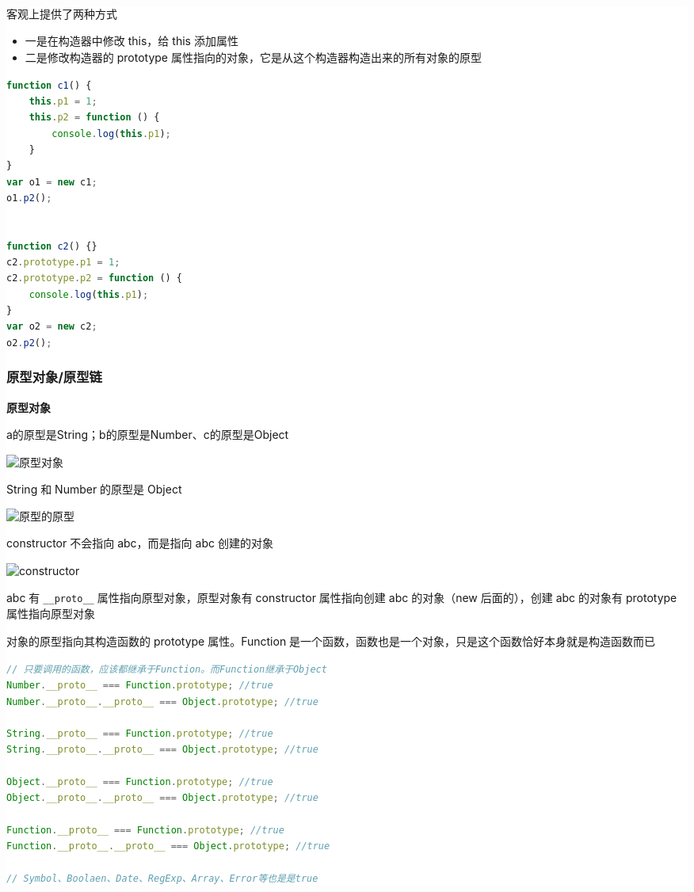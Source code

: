 

客观上提供了两种方式

- 一是在构造器中修改 this，给 this 添加属性
- 二是修改构造器的 prototype 属性指向的对象，它是从这个构造器构造出来的所有对象的原型

```js
function c1() {
    this.p1 = 1;
    this.p2 = function () {
        console.log(this.p1);
    }
}
var o1 = new c1;
o1.p2();


function c2() {}
c2.prototype.p1 = 1;
c2.prototype.p2 = function () {
    console.log(this.p1);
}
var o2 = new c2;
o2.p2();
```



### 原型对象/原型链

**原型对象**

a的原型是String；b的原型是Number、c的原型是Object

![原型对象](https://img-blog.csdnimg.cn/20200702232617860.png?x-oss-process=image/watermark,type_ZmFuZ3poZW5naGVpdGk,shadow_10,text_aHR0cHM6Ly9ibG9nLmNzZG4ubmV0L3FxXzM4Njg5Mzk1,size_16,color_FFFFFF,t_70)

String 和 Number 的原型是 Object

![原型的原型](https://img-blog.csdnimg.cn/20200702233006622.png?x-oss-process=image/watermark,type_ZmFuZ3poZW5naGVpdGk,shadow_10,text_aHR0cHM6Ly9ibG9nLmNzZG4ubmV0L3FxXzM4Njg5Mzk1,size_16,color_FFFFFF,t_70)

constructor 不会指向 abc，而是指向 abc 创建的对象

![constructor](https://img-blog.csdnimg.cn/20200702234115904.png?x-oss-process=image/watermark,type_ZmFuZ3poZW5naGVpdGk,shadow_10,text_aHR0cHM6Ly9ibG9nLmNzZG4ubmV0L3FxXzM4Njg5Mzk1,size_16,color_FFFFFF,t_70)

abc 有 `__proto__` 属性指向原型对象，原型对象有 constructor 属性指向创建 abc 的对象（new 后面的），创建 abc 的对象有 prototype 属性指向原型对象



对象的原型指向其构造函数的 prototype 属性。Function 是一个函数，函数也是一个对象，只是这个函数恰好本身就是构造函数而已

```js
// 只要调用的函数，应该都继承于Function。而Function继承于Object
Number.__proto__ === Function.prototype; //true
Number.__proto__.__proto__ === Object.prototype; //true

String.__proto__ === Function.prototype; //true
String.__proto__.__proto__ === Object.prototype; //true

Object.__proto__ === Function.prototype; //true
Object.__proto__.__proto__ === Object.prototype; //true

Function.__proto__ === Function.prototype; //true
Function.__proto__.__proto__ === Object.prototype; //true

// Symbol、Boolaen、Date、RegExp、Array、Error等也是是true
```
